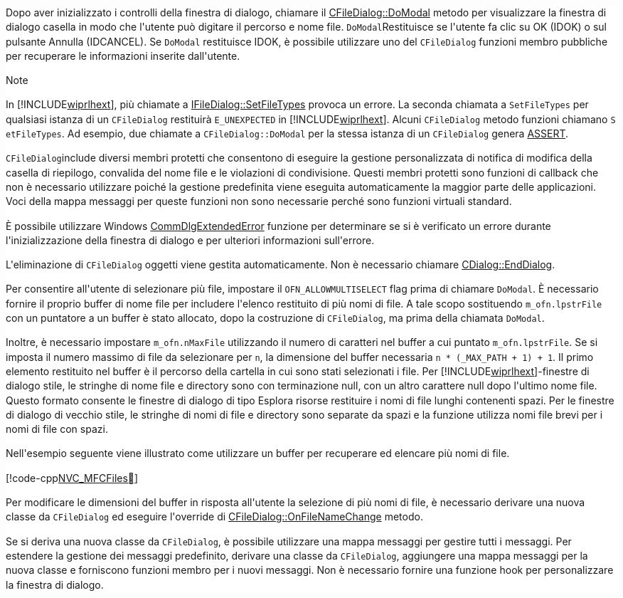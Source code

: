  Dopo aver inizializzato i controlli della finestra di dialogo, chiamare il [CFileDialog::DoModal](#domodal) metodo per visualizzare la finestra di dialogo casella in modo che l'utente può digitare il percorso e nome file. `DoModal`Restituisce se l'utente fa clic su OK (IDOK) o sul pulsante Annulla (IDCANCEL). Se `DoModal` restituisce IDOK, è possibile utilizzare uno del `CFileDialog` funzioni membro pubbliche per recuperare le informazioni inserite dall'utente.  
  
> [!NOTE]
>  In [!INCLUDE[wiprlhext](../../c-runtime-library/reference/includes/wiprlhext_md.md)], più chiamate a [IFileDialog::SetFileTypes](http://msdn.microsoft.com/library/windows/desktop/bb775980) provoca un errore. La seconda chiamata a `SetFileTypes` per qualsiasi istanza di un `CFileDialog` restituirà `E_UNEXPECTED` in [!INCLUDE[wiprlhext](../../c-runtime-library/reference/includes/wiprlhext_md.md)]. Alcuni `CFileDialog` metodo funzioni chiamano `SetFileTypes`. Ad esempio, due chiamate a `CFileDialog::DoModal` per la stessa istanza di un `CFileDialog` genera [ASSERT](http://msdn.microsoft.com/library/1e70902d-d58c-4e7b-9f69-2aeb6cbe476c).  
  
 `CFileDialog`include diversi membri protetti che consentono di eseguire la gestione personalizzata di notifica di modifica della casella di riepilogo, convalida del nome file e le violazioni di condivisione. Questi membri protetti sono funzioni di callback che non è necessario utilizzare poiché la gestione predefinita viene eseguita automaticamente la maggior parte delle applicazioni. Voci della mappa messaggi per queste funzioni non sono necessarie perché sono funzioni virtuali standard.  
  
 È possibile utilizzare Windows [CommDlgExtendedError](http://msdn.microsoft.com/library/windows/desktop/ms646916) funzione per determinare se si è verificato un errore durante l'inizializzazione della finestra di dialogo e per ulteriori informazioni sull'errore.  
  
 L'eliminazione di `CFileDialog` oggetti viene gestita automaticamente. Non è necessario chiamare [CDialog::EndDialog](../../mfc/reference/cdialog-class.md#enddialog).  
  
 Per consentire all'utente di selezionare più file, impostare il `OFN_ALLOWMULTISELECT` flag prima di chiamare `DoModal`. È necessario fornire il proprio buffer di nome file per includere l'elenco restituito di più nomi di file. A tale scopo sostituendo `m_ofn.lpstrFile` con un puntatore a un buffer è stato allocato, dopo la costruzione di `CFileDialog`, ma prima della chiamata `DoModal`.  
  
 Inoltre, è necessario impostare `m_ofn.nMaxFile` utilizzando il numero di caratteri nel buffer a cui puntato `m_ofn.lpstrFile`. Se si imposta il numero massimo di file da selezionare per `n`, la dimensione del buffer necessaria `n * (_MAX_PATH + 1) + 1`. Il primo elemento restituito nel buffer è il percorso della cartella in cui sono stati selezionati i file. Per [!INCLUDE[wiprlhext](../../c-runtime-library/reference/includes/wiprlhext_md.md)]-finestre di dialogo stile, le stringhe di nome file e directory sono con terminazione null, con un altro carattere null dopo l'ultimo nome file. Questo formato consente le finestre di dialogo di tipo Esplora risorse restituire i nomi di file lunghi contenenti spazi. Per le finestre di dialogo di vecchio stile, le stringhe di nomi di file e directory sono separate da spazi e la funzione utilizza nomi file brevi per i nomi di file con spazi.  
  
 Nell'esempio seguente viene illustrato come utilizzare un buffer per recuperare ed elencare più nomi di file.  
  
 [!code-cpp[NVC_MFCFiles&#23;](../../atl-mfc-shared/reference/codesnippet/cpp/cfiledialog-class_1.cpp)]  
  
 Per modificare le dimensioni del buffer in risposta all'utente la selezione di più nomi di file, è necessario derivare una nuova classe da `CFileDialog` ed eseguire l'override di [CFileDialog::OnFileNameChange](#onfilenamechange) metodo.  
  
 Se si deriva una nuova classe da `CFileDialog`, è possibile utilizzare una mappa messaggi per gestire tutti i messaggi. Per estendere la gestione dei messaggi predefinito, derivare una classe da `CFileDialog`, aggiungere una mappa messaggi per la nuova classe e forniscono funzioni membro per i nuovi messaggi. Non è necessario fornire una funzione hook per personalizzare la finestra di dialogo.  
  